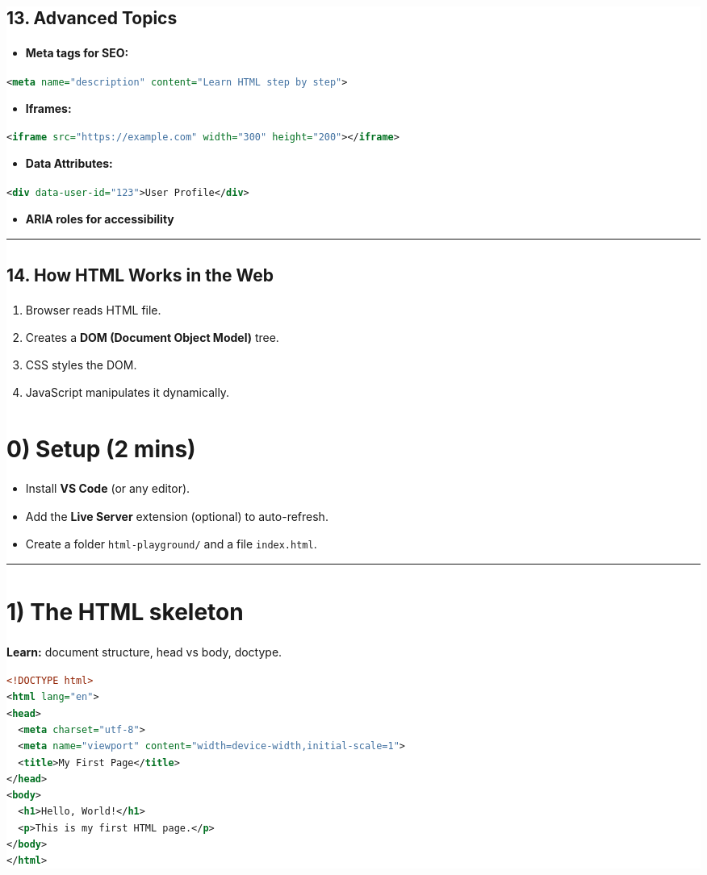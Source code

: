 ## **13\. Advanced Topics**

* **Meta tags for SEO:**
    

```xml
<meta name="description" content="Learn HTML step by step">
```

* **Iframes:**
    

```xml
<iframe src="https://example.com" width="300" height="200"></iframe>
```

* **Data Attributes:**
    

```xml
<div data-user-id="123">User Profile</div>
```

* **ARIA roles for accessibility**
    

---

## **14\. How HTML Works in the Web**

1. Browser reads HTML file.
    
2. Creates a **DOM (Document Object Model)** tree.
    
3. CSS styles the DOM.
    
4. JavaScript manipulates it dynamically.
    

# 0) Setup (2 mins)

* Install **VS Code** (or any editor).
    
* Add the **Live Server** extension (optional) to auto-refresh.
    
* Create a folder `html-playground/` and a file `index.html`.
    

---

# 1) The HTML skeleton

**Learn:** document structure, head vs body, doctype.

```xml
<!DOCTYPE html>
<html lang="en">
<head>
  <meta charset="utf-8">
  <meta name="viewport" content="width=device-width,initial-scale=1">
  <title>My First Page</title>
</head>
<body>
  <h1>Hello, World!</h1>
  <p>This is my first HTML page.</p>
</body>
</html>
```

